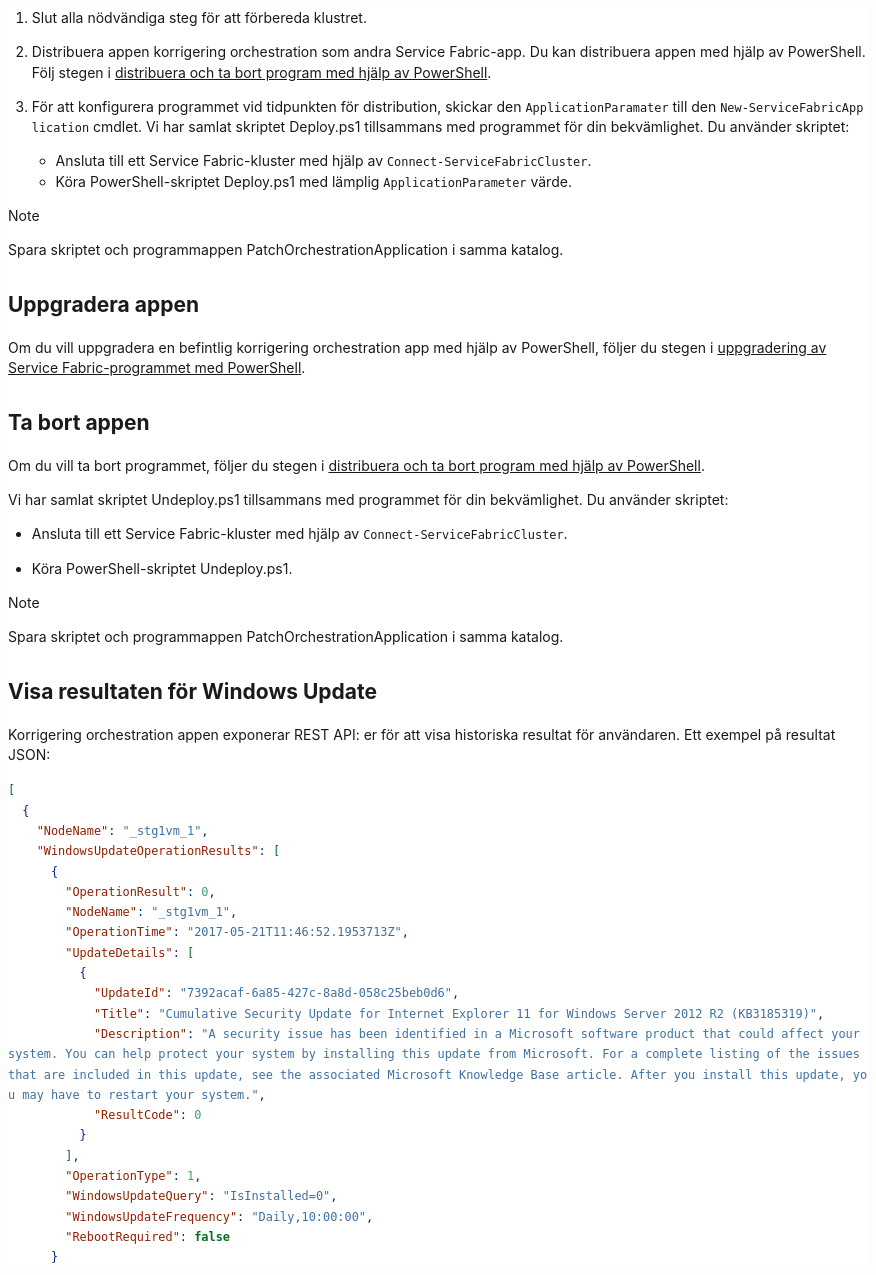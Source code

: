 1. Slut alla nödvändiga steg för att förbereda klustret.
2. Distribuera appen korrigering orchestration som andra Service Fabric-app. Du kan distribuera appen med hjälp av PowerShell. Följ stegen i [distribuera och ta bort program med hjälp av PowerShell](https://docs.microsoft.com/azure/service-fabric/service-fabric-deploy-remove-applications).
3. För att konfigurera programmet vid tidpunkten för distribution, skickar den `ApplicationParamater` till den `New-ServiceFabricApplication` cmdlet. Vi har samlat skriptet Deploy.ps1 tillsammans med programmet för din bekvämlighet. Du använder skriptet:

    - Ansluta till ett Service Fabric-kluster med hjälp av `Connect-ServiceFabricCluster`.
    - Köra PowerShell-skriptet Deploy.ps1 med lämplig `ApplicationParameter` värde.

> [!NOTE]
> Spara skriptet och programmappen PatchOrchestrationApplication i samma katalog.

## <a name="upgrade-the-app"></a>Uppgradera appen

Om du vill uppgradera en befintlig korrigering orchestration app med hjälp av PowerShell, följer du stegen i [uppgradering av Service Fabric-programmet med PowerShell](https://docs.microsoft.com/azure/service-fabric/service-fabric-application-upgrade-tutorial-powershell).

## <a name="remove-the-app"></a>Ta bort appen

Om du vill ta bort programmet, följer du stegen i [distribuera och ta bort program med hjälp av PowerShell](https://docs.microsoft.com/azure/service-fabric/service-fabric-deploy-remove-applications).

Vi har samlat skriptet Undeploy.ps1 tillsammans med programmet för din bekvämlighet. Du använder skriptet:

  - Ansluta till ett Service Fabric-kluster med hjälp av ```Connect-ServiceFabricCluster```.

  - Köra PowerShell-skriptet Undeploy.ps1.

> [!NOTE]
> Spara skriptet och programmappen PatchOrchestrationApplication i samma katalog.

## <a name="view-the-windows-update-results"></a>Visa resultaten för Windows Update

Korrigering orchestration appen exponerar REST API: er för att visa historiska resultat för användaren. Ett exempel på resultat JSON:
```json
[
  {
    "NodeName": "_stg1vm_1",
    "WindowsUpdateOperationResults": [
      {
        "OperationResult": 0,
        "NodeName": "_stg1vm_1",
        "OperationTime": "2017-05-21T11:46:52.1953713Z",
        "UpdateDetails": [
          {
            "UpdateId": "7392acaf-6a85-427c-8a8d-058c25beb0d6",
            "Title": "Cumulative Security Update for Internet Explorer 11 for Windows Server 2012 R2 (KB3185319)",
            "Description": "A security issue has been identified in a Microsoft software product that could affect your system. You can help protect your system by installing this update from Microsoft. For a complete listing of the issues that are included in this update, see the associated Microsoft Knowledge Base article. After you install this update, you may have to restart your system.",
            "ResultCode": 0
          }
        ],
        "OperationType": 1,
        "WindowsUpdateQuery": "IsInstalled=0",
        "WindowsUpdateFrequency": "Daily,10:00:00",
        "RebootRequired": false
      }
```